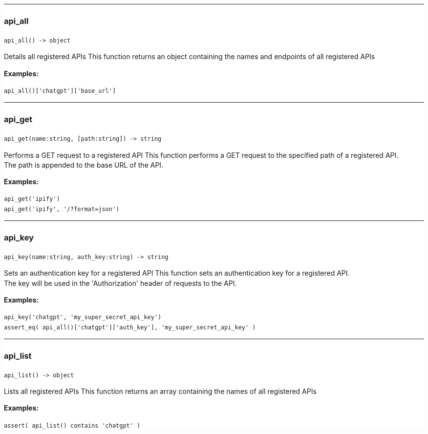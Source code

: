 ------------
### api_all
```lavendeux
api_all() -> object
```
Details all registered APIs
This function returns an object containing the names and endpoints of all registered APIs  
  
**Examples:**  
```lavendeux
api_all()['chatgpt']['base_url']
```

------------
### api_get
```lavendeux
api_get(name:string, [path:string]) -> string
```
Performs a GET request to a registered API
This function performs a GET request to the specified path of a registered API.  
The path is appended to the base URL of the API.  
  
**Examples:**  
```lavendeux
api_get('ipify')
api_get('ipify', '/?format=json')
```

------------
### api_key
```lavendeux
api_key(name:string, auth_key:string) -> string
```
Sets an authentication key for a registered API
This function sets an authentication key for a registered API.  
The key will be used in the 'Authorization' header of requests to the API.  
  
**Examples:**  
```lavendeux
api_key('chatgpt', 'my_super_secret_api_key')
assert_eq( api_all()['chatgpt']['auth_key'], 'my_super_secret_api_key' )
```

------------
### api_list
```lavendeux
api_list() -> object
```
Lists all registered APIs
This function returns an array containing the names of all registered APIs  
  
**Examples:**  
```lavendeux
assert( api_list() contains 'chatgpt' )
```
